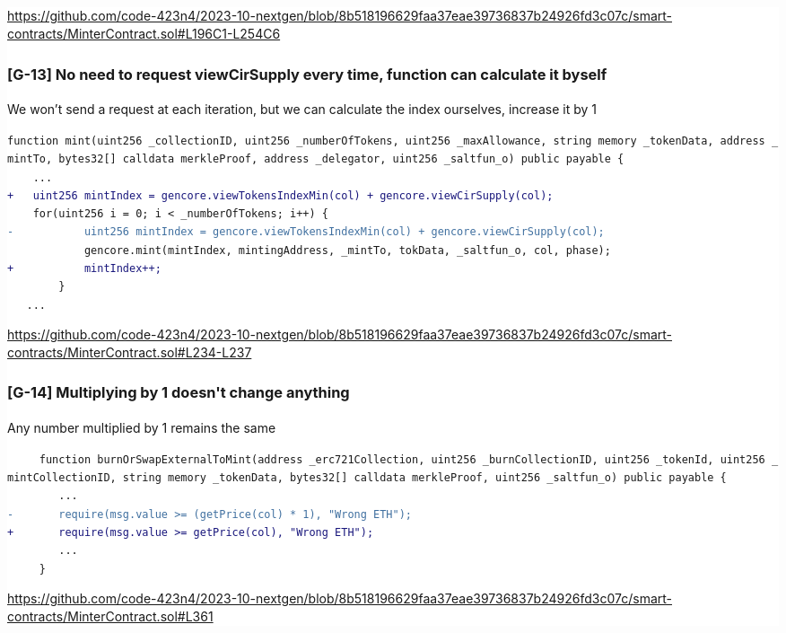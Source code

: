 https://github.com/code-423n4/2023-10-nextgen/blob/8b518196629faa37eae39736837b24926fd3c07c/smart-contracts/MinterContract.sol#L196C1-L254C6

### [G-13] No need to request viewCirSupply every time, function can calculate it byself
We won’t send a request at each iteration, but we can calculate the index ourselves, increase it by 1
```diff
function mint(uint256 _collectionID, uint256 _numberOfTokens, uint256 _maxAllowance, string memory _tokenData, address _mintTo, bytes32[] calldata merkleProof, address _delegator, uint256 _saltfun_o) public payable {
	...
+   uint256 mintIndex = gencore.viewTokensIndexMin(col) + gencore.viewCirSupply(col);
	for(uint256 i = 0; i < _numberOfTokens; i++) {
-           uint256 mintIndex = gencore.viewTokensIndexMin(col) + gencore.viewCirSupply(col);
            gencore.mint(mintIndex, mintingAddress, _mintTo, tokData, _saltfun_o, col, phase);
+           mintIndex++;
        }
   ...
```
https://github.com/code-423n4/2023-10-nextgen/blob/8b518196629faa37eae39736837b24926fd3c07c/smart-contracts/MinterContract.sol#L234-L237

### [G-14] Multiplying by 1 doesn't change anything
Any number multiplied by 1 remains the same
```diff
	 function burnOrSwapExternalToMint(address _erc721Collection, uint256 _burnCollectionID, uint256 _tokenId, uint256 _mintCollectionID, string memory _tokenData, bytes32[] calldata merkleProof, uint256 _saltfun_o) public payable {
   		...
-       require(msg.value >= (getPrice(col) * 1), "Wrong ETH");
+       require(msg.value >= getPrice(col), "Wrong ETH");
        ...
     }
```
https://github.com/code-423n4/2023-10-nextgen/blob/8b518196629faa37eae39736837b24926fd3c07c/smart-contracts/MinterContract.sol#L361
